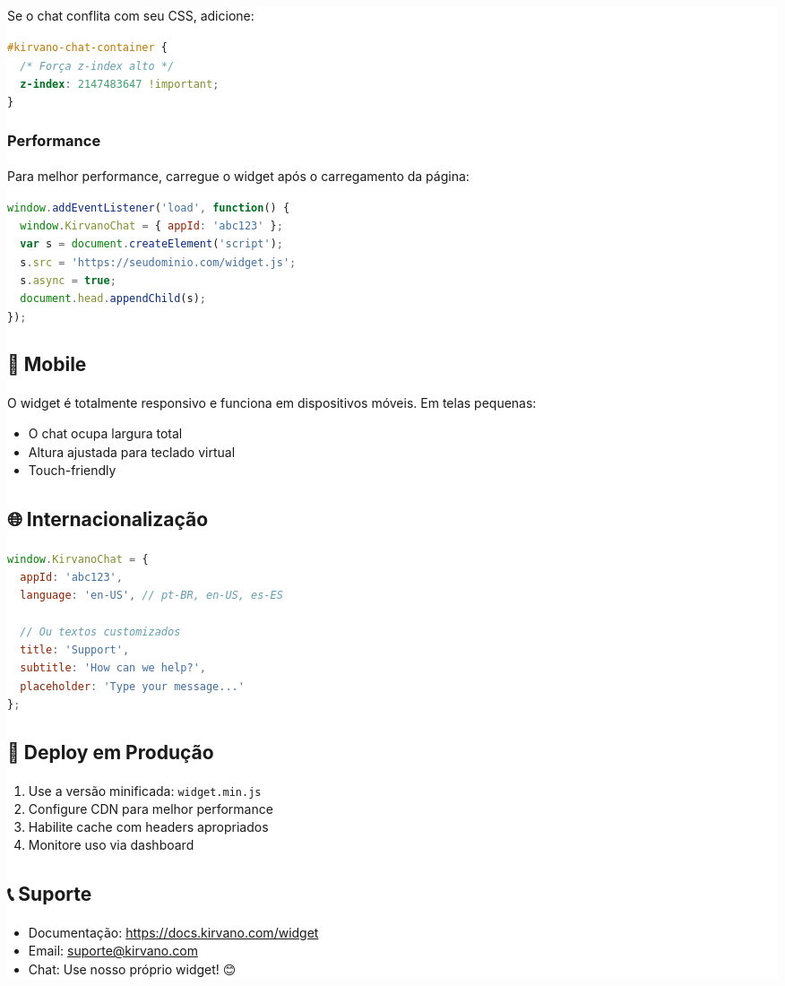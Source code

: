 Se o chat conflita com seu CSS, adicione:

```css
#kirvano-chat-container {
  /* Força z-index alto */
  z-index: 2147483647 !important;
}
```

### Performance

Para melhor performance, carregue o widget após o carregamento da página:

```javascript
window.addEventListener('load', function() {
  window.KirvanoChat = { appId: 'abc123' };
  var s = document.createElement('script');
  s.src = 'https://seudominio.com/widget.js';
  s.async = true;
  document.head.appendChild(s);
});
```

## 📱 Mobile

O widget é totalmente responsivo e funciona em dispositivos móveis. Em telas pequenas:

- O chat ocupa largura total
- Altura ajustada para teclado virtual
- Touch-friendly

## 🌐 Internacionalização

```javascript
window.KirvanoChat = {
  appId: 'abc123',
  language: 'en-US', // pt-BR, en-US, es-ES
  
  // Ou textos customizados
  title: 'Support',
  subtitle: 'How can we help?',
  placeholder: 'Type your message...'
};
```

## 🚀 Deploy em Produção

1. Use a versão minificada: `widget.min.js`
2. Configure CDN para melhor performance
3. Habilite cache com headers apropriados
4. Monitore uso via dashboard

## 📞 Suporte

- Documentação: https://docs.kirvano.com/widget
- Email: suporte@kirvano.com
- Chat: Use nosso próprio widget! 😊
